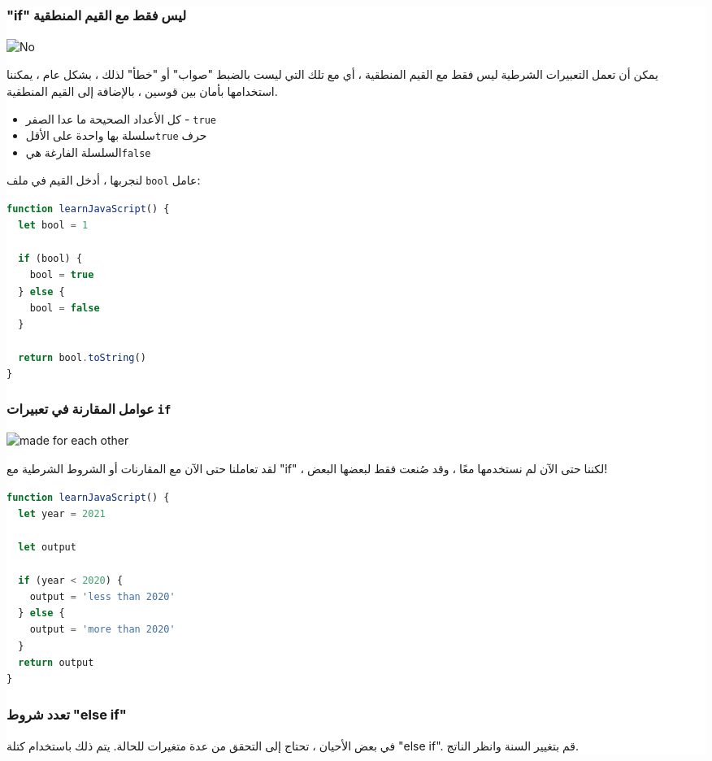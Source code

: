 ### "if" ليس فقط مع القيم المنطقية

![No](https://media.giphy.com/media/ftqLysT45BJMagKFuk/giphy.gif)

يمكن أن تعمل التعبيرات الشرطية ليس فقط مع القيم المنطقية ، أي مع تلك التي ليست بالضبط "صواب"  أو "خطأ"  لذلك ، بشكل عام ، يمكننا استخدامها بأمان بين قوسين ، بالإضافة إلى القيم المنطقية.

- كل الأعداد الصحيحة ما عدا الصفر - `true` 
- سلسلة بها واحدة على الأقل`true` حرف 
- السلسلة الفارغة هي`false` 

لنجربها ، أدخل القيم في ملف `bool`  عامل:

```jsx live
function learnJavaScript() {
  let bool = 1

  if (bool) {
    bool = true
  } else {
    bool = false
  }

  return bool.toString()
}
```

### عوامل المقارنة في تعبيرات `if`

![made for each other](https://media.giphy.com/media/6yxIP39EMwP7IlIA28/giphy.gif)

لقد تعاملنا حتى الآن مع المقارنات أو الشروط الشرطية مع "if" ، لكننا حتى الآن لم نستخدمها معًا ، وقد صُنعت فقط لبعضها البعض!

```jsx live
function learnJavaScript() {
  let year = 2021

  let output

  if (year < 2020) {
    output = 'less than 2020'
  } else {
    output = 'more than 2020'
  }
  return output
}
```

### تعدد شروط "else if"

في بعض الأحيان ، تحتاج إلى التحقق من عدة متغيرات للحالة. يتم ذلك باستخدام كتلة "else if". قم بتغيير السنة وانظر الناتج.
